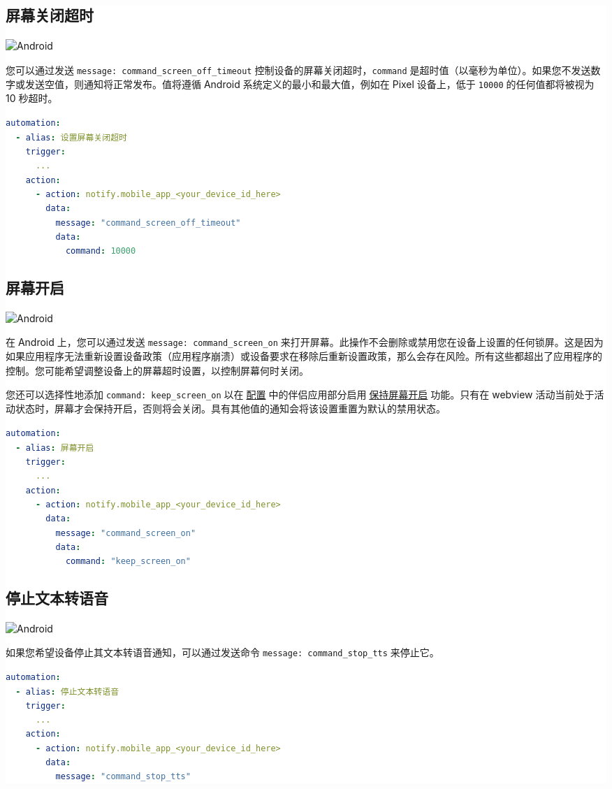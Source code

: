 ## 屏幕关闭超时

![Android](/assets/android.svg) 

您可以通过发送 `message: command_screen_off_timeout` 控制设备的屏幕关闭超时，`command` 是超时值（以毫秒为单位）。如果您不发送数字或发送空值，则通知将正常发布。值将遵循 Android 系统定义的最小和最大值，例如在 Pixel 设备上，低于 `10000` 的任何值都将被视为 10 秒超时。

```yaml
automation:
  - alias: 设置屏幕关闭超时
    trigger:
      ...
    action:
      - action: notify.mobile_app_<your_device_id_here>
        data:
          message: "command_screen_off_timeout"
          data:
            command: 10000
```

## 屏幕开启

![Android](/assets/android.svg)

在 Android 上，您可以通过发送 `message: command_screen_on` 来打开屏幕。此操作不会删除或禁用您在设备上设置的任何锁屏。这是因为如果应用程序无法重新设置设备政策（应用程序崩溃）或设备要求在移除后重新设置政策，那么会存在风险。所有这些都超出了应用程序的控制。您可能希望调整设备上的屏幕超时设置，以控制屏幕何时关闭。

您还可以选择性地添加 `command: keep_screen_on` 以在 [配置](https://my.home-assistant.io/redirect/config/) 中的伴侣应用部分启用 [保持屏幕开启](https://companion.home-assistant.io/docs/integrations/android-webview#keep-screen-on) 功能。只有在 webview 活动当前处于活动状态时，屏幕才会保持开启，否则将会关闭。具有其他值的通知会将该设置重置为默认的禁用状态。

```yaml
automation:
  - alias: 屏幕开启
    trigger:
      ...
    action:
      - action: notify.mobile_app_<your_device_id_here>
        data:
          message: "command_screen_on"
          data:
            command: "keep_screen_on"
```

## 停止文本转语音

![Android](/assets/android.svg)

如果您希望设备停止其文本转语音通知，可以通过发送命令 `message: command_stop_tts` 来停止它。

```yaml
automation:
  - alias: 停止文本转语音
    trigger:
      ...
    action:
      - action: notify.mobile_app_<your_device_id_here>
        data:
          message: "command_stop_tts"
```
